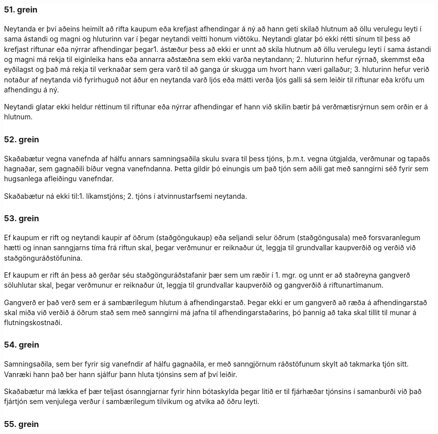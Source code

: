 ### 51. grein



Neytanda er því aðeins heimilt að rifta kaupum eða krefjast afhendingar á ný að hann geti skilað hlutnum að öllu verulegu leyti í sama ástandi og magni og hluturinn var í þegar neytandi veitti honum viðtöku. Neytandi glatar þó ekki rétti sínum til þess að krefjast riftunar eða nýrrar afhendingar þegar1. ástæður þess að ekki er unnt að skila hlutnum að öllu verulegu leyti í sama ástandi og magni má rekja til eiginleika hans eða annarra aðstæðna sem ekki varða neytandann;
2. hluturinn hefur rýrnað, skemmst eða eyðilagst og það má rekja til verknaðar sem gera varð til að ganga úr skugga um hvort hann væri gallaður;
3. hluturinn hefur verið notaður af neytanda við fyrirhuguð not áður en neytanda varð ljós eða mátti verða ljós galli sá sem leiðir til riftunar eða kröfu um afhendingu á ný.

Neytandi glatar ekki heldur réttinum til riftunar eða nýrrar afhendingar ef hann við skilin bætir þá verðmætisrýrnun sem orðin er á hlutnum.

### 52. grein



Skaðabætur vegna vanefnda af hálfu annars samningsaðila skulu svara til þess tjóns, þ.m.t. vegna útgjalda, verðmunar og tapaðs hagnaðar, sem gagnaðili bíður vegna vanefndanna. Þetta gildir þó einungis um það tjón sem aðili gat með sanngirni séð fyrir sem hugsanlega afleiðingu vanefndar.

Skaðabætur ná ekki til:1. líkamstjóns;
2. tjóns í atvinnustarfsemi neytanda.

### 53. grein



Ef kaupum er rift og neytandi kaupir af öðrum (staðgöngukaup) eða seljandi selur öðrum (staðgöngusala) með forsvaranlegum hætti og innan sanngjarns tíma frá riftun skal, þegar verðmunur er reiknaður út, leggja til grundvallar kaupverðið og verðið við staðgönguráðstöfunina.

Ef kaupum er rift án þess að gerðar séu staðgönguráðstafanir þær sem um ræðir í 1. mgr. og unnt er að staðreyna gangverð söluhlutar skal, þegar verðmunur er reiknaður út, leggja til grundvallar kaupverðið og gangverðið á riftunartímanum.

Gangverð er það verð sem er á sambærilegum hlutum á afhendingarstað. Þegar ekki er um gangverð að ræða á afhendingarstað skal miða við verðið á öðrum stað sem með sanngirni má jafna til afhendingarstaðarins, þó þannig að taka skal tillit til munar á flutningskostnaði.

### 54. grein



Samningsaðila, sem ber fyrir sig vanefndir af hálfu gagnaðila, er með sanngjörnum ráðstöfunum skylt að takmarka tjón sitt. Vanræki hann það ber hann sjálfur þann hluta tjónsins sem af því leiðir.

Skaðabætur má lækka ef þær teljast ósanngjarnar fyrir hinn bótaskylda þegar litið er til fjárhæðar tjónsins í samanburði við það fjártjón sem venjulega verður í sambærilegum tilvikum og atvika að öðru leyti.

### 55. grein
